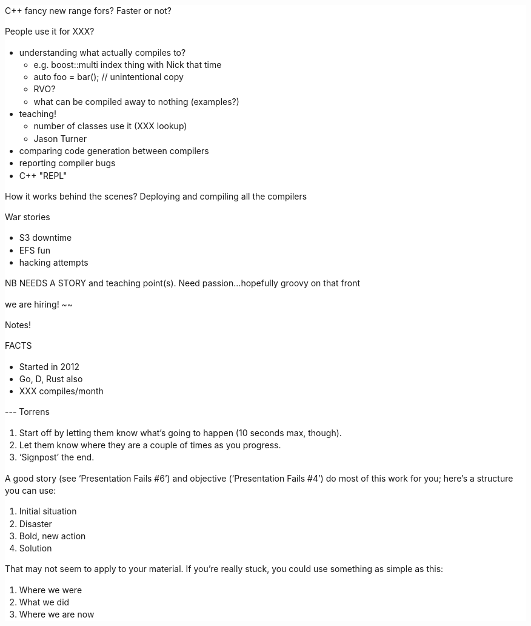 
C++ fancy new range fors? Faster or not?

People use it for XXX?
- understanding what actually compiles to?
  - e.g. boost::multi index thing with Nick that time
  - auto foo = bar(); // unintentional copy
  - RVO?
  - what can be compiled away to nothing (examples?)
- teaching!
  - number of classes use it (XXX lookup)
  - Jason Turner
- comparing code generation between compilers
- reporting compiler bugs
- C++ "REPL"

How it works behind the scenes?
Deploying and compiling all the compilers

War stories
- S3 downtime
- EFS fun
- hacking attempts

NB NEEDS A STORY and teaching point(s). 
Need passion...hopefully groovy on that front

we are hiring!
~~

Notes!

FACTS
* Started in 2012
* Go, D, Rust also
* XXX compiles/month

--- Torrens

1. Start off by letting them know what’s going to happen (10 seconds max, though).
2. Let them know where they are a couple of times as you progress.
3. ‘Signpost’ the end.

A good story (see ‘Presentation Fails #6’) and objective (‘Presentation Fails #4’) do most of this work for you; here’s a structure you can use:

1. Initial situation
2. Disaster
3. Bold, new action
4. Solution

That may not seem to apply to your material. If you’re really stuck, you could use something as simple as this:

1. Where we were
2. What we did
3. Where we are now
